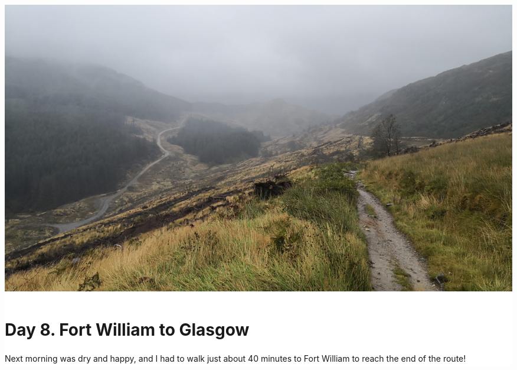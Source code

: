 ![](/assets/images/scotland/IMG_20190914_151731.jpg#full)

# Day 8. Fort William to Glasgow

Next morning was dry and happy, and I had to walk just about 40 minutes to Fort William to reach the end of the route!
